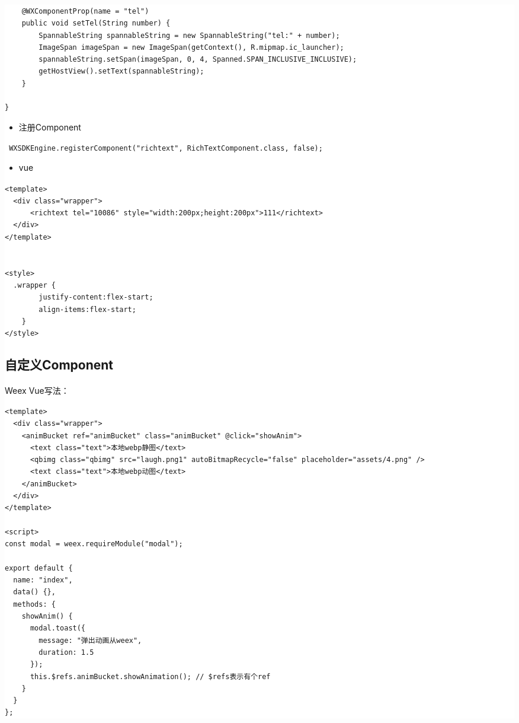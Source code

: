 ```
    @WXComponentProp(name = "tel")
    public void setTel(String number) {
        SpannableString spannableString = new SpannableString("tel:" + number);
        ImageSpan imageSpan = new ImageSpan(getContext(), R.mipmap.ic_launcher);
        spannableString.setSpan(imageSpan, 0, 4, Spanned.SPAN_INCLUSIVE_INCLUSIVE);
        getHostView().setText(spannableString);
    }

}
```

- 注册Component

```
 WXSDKEngine.registerComponent("richtext", RichTextComponent.class, false);
```

- vue

```
<template>
  <div class="wrapper">
      <richtext tel="10086" style="width:200px;height:200px">111</richtext>
  </div>
</template>


<style>
  .wrapper {
        justify-content:flex-start;
        align-items:flex-start;
    }
</style>
```

## 自定义Component

Weex Vue写法：

```
<template>
  <div class="wrapper">
    <animBucket ref="animBucket" class="animBucket" @click="showAnim">
      <text class="text">本地webp静图</text>
      <qbimg class="qbimg" src="laugh.png1" autoBitmapRecycle="false" placeholder="assets/4.png" />
      <text class="text">本地webp动图</text>
    </animBucket>
  </div>
</template>

<script>
const modal = weex.requireModule("modal");

export default {
  name: "index",
  data() {},
  methods: {
    showAnim() {
      modal.toast({
        message: "弹出动画从weex",
        duration: 1.5
      });
      this.$refs.animBucket.showAnimation(); // $refs表示有个ref
    }
  }
};
```